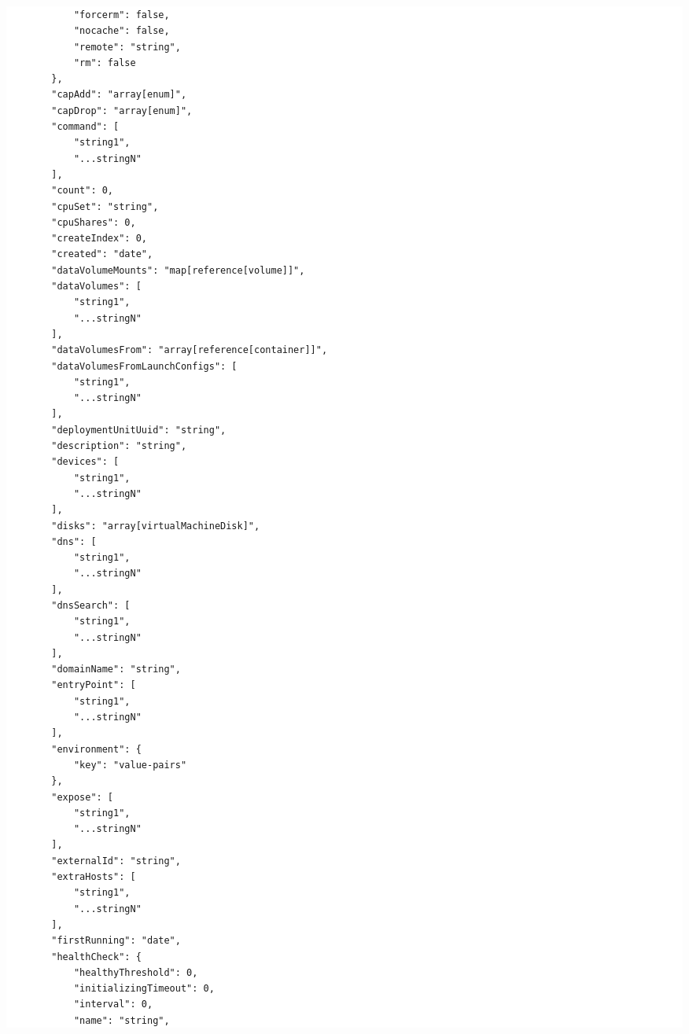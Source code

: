 				"forcerm": false,
				"nocache": false,
				"remote": "string",
				"rm": false
			},
			"capAdd": "array[enum]",
			"capDrop": "array[enum]",
			"command": [
				"string1",
				"...stringN"
			],
			"count": 0,
			"cpuSet": "string",
			"cpuShares": 0,
			"createIndex": 0,
			"created": "date",
			"dataVolumeMounts": "map[reference[volume]]",
			"dataVolumes": [
				"string1",
				"...stringN"
			],
			"dataVolumesFrom": "array[reference[container]]",
			"dataVolumesFromLaunchConfigs": [
				"string1",
				"...stringN"
			],
			"deploymentUnitUuid": "string",
			"description": "string",
			"devices": [
				"string1",
				"...stringN"
			],
			"disks": "array[virtualMachineDisk]",
			"dns": [
				"string1",
				"...stringN"
			],
			"dnsSearch": [
				"string1",
				"...stringN"
			],
			"domainName": "string",
			"entryPoint": [
				"string1",
				"...stringN"
			],
			"environment": {
				"key": "value-pairs"
			},
			"expose": [
				"string1",
				"...stringN"
			],
			"externalId": "string",
			"extraHosts": [
				"string1",
				"...stringN"
			],
			"firstRunning": "date",
			"healthCheck": {
				"healthyThreshold": 0,
				"initializingTimeout": 0,
				"interval": 0,
				"name": "string",